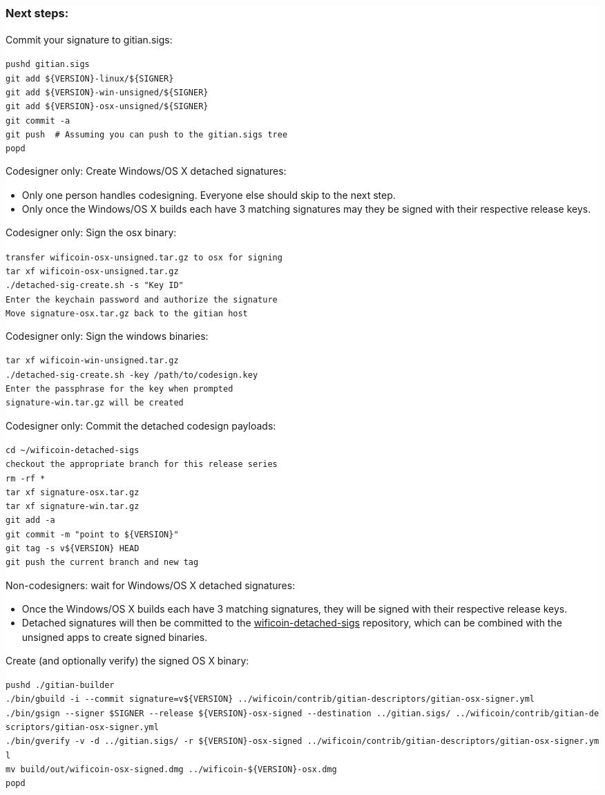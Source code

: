 ### Next steps:

Commit your signature to gitian.sigs:

    pushd gitian.sigs
    git add ${VERSION}-linux/${SIGNER}
    git add ${VERSION}-win-unsigned/${SIGNER}
    git add ${VERSION}-osx-unsigned/${SIGNER}
    git commit -a
    git push  # Assuming you can push to the gitian.sigs tree
    popd

Codesigner only: Create Windows/OS X detached signatures:
- Only one person handles codesigning. Everyone else should skip to the next step.
- Only once the Windows/OS X builds each have 3 matching signatures may they be signed with their respective release keys.

Codesigner only: Sign the osx binary:

    transfer wificoin-osx-unsigned.tar.gz to osx for signing
    tar xf wificoin-osx-unsigned.tar.gz
    ./detached-sig-create.sh -s "Key ID"
    Enter the keychain password and authorize the signature
    Move signature-osx.tar.gz back to the gitian host

Codesigner only: Sign the windows binaries:

    tar xf wificoin-win-unsigned.tar.gz
    ./detached-sig-create.sh -key /path/to/codesign.key
    Enter the passphrase for the key when prompted
    signature-win.tar.gz will be created

Codesigner only: Commit the detached codesign payloads:

    cd ~/wificoin-detached-sigs
    checkout the appropriate branch for this release series
    rm -rf *
    tar xf signature-osx.tar.gz
    tar xf signature-win.tar.gz
    git add -a
    git commit -m "point to ${VERSION}"
    git tag -s v${VERSION} HEAD
    git push the current branch and new tag

Non-codesigners: wait for Windows/OS X detached signatures:

- Once the Windows/OS X builds each have 3 matching signatures, they will be signed with their respective release keys.
- Detached signatures will then be committed to the [wificoin-detached-sigs](https://github.com/wificoin-core/wificoin-detached-sigs) repository, which can be combined with the unsigned apps to create signed binaries.

Create (and optionally verify) the signed OS X binary:

    pushd ./gitian-builder
    ./bin/gbuild -i --commit signature=v${VERSION} ../wificoin/contrib/gitian-descriptors/gitian-osx-signer.yml
    ./bin/gsign --signer $SIGNER --release ${VERSION}-osx-signed --destination ../gitian.sigs/ ../wificoin/contrib/gitian-descriptors/gitian-osx-signer.yml
    ./bin/gverify -v -d ../gitian.sigs/ -r ${VERSION}-osx-signed ../wificoin/contrib/gitian-descriptors/gitian-osx-signer.yml
    mv build/out/wificoin-osx-signed.dmg ../wificoin-${VERSION}-osx.dmg
    popd
